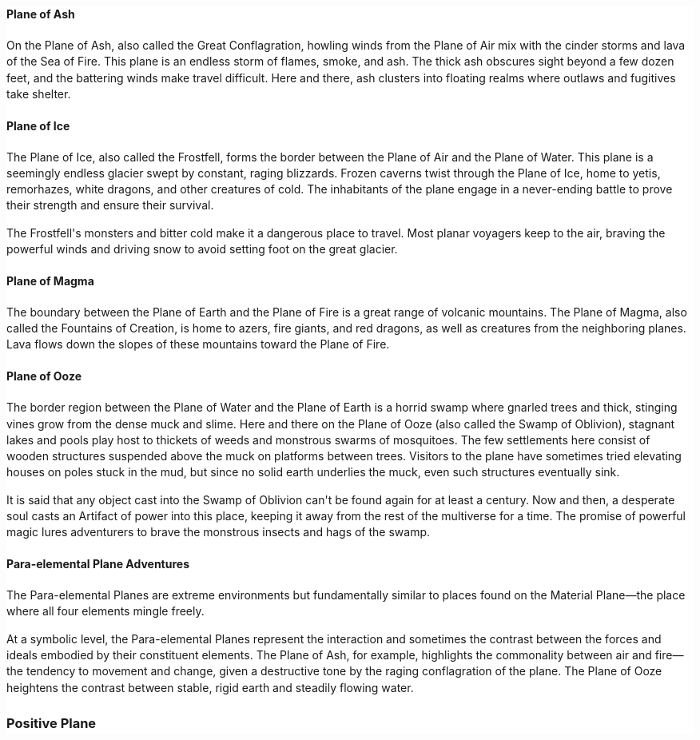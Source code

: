 #### Plane of Ash

On the Plane of Ash, also called the Great Conflagration, howling winds from the Plane of Air mix with the cinder storms and lava of the Sea of Fire. This plane is an endless storm of flames, smoke, and ash. The thick ash obscures sight beyond a few dozen feet, and the battering winds make travel difficult. Here and there, ash clusters into floating realms where outlaws and fugitives take shelter.

#### Plane of Ice

The Plane of Ice, also called the Frostfell, forms the border between the Plane of Air and the Plane of Water. This plane is a seemingly endless glacier swept by constant, raging blizzards. Frozen caverns twist through the Plane of Ice, home to yetis, remorhazes, white dragons, and other creatures of cold. The inhabitants of the plane engage in a never-ending battle to prove their strength and ensure their survival.

The Frostfell's monsters and bitter cold make it a dangerous place to travel. Most planar voyagers keep to the air, braving the powerful winds and driving snow to avoid setting foot on the great glacier.

#### Plane of Magma

The boundary between the Plane of Earth and the Plane of Fire is a great range of volcanic mountains. The Plane of Magma, also called the Fountains of Creation, is home to azers, fire giants, and red dragons, as well as creatures from the neighboring planes. Lava flows down the slopes of these mountains toward the Plane of Fire.

#### Plane of Ooze

The border region between the Plane of Water and the Plane of Earth is a horrid swamp where gnarled trees and thick, stinging vines grow from the dense muck and slime. Here and there on the Plane of Ooze (also called the Swamp of Oblivion), stagnant lakes and pools play host to thickets of weeds and monstrous swarms of mosquitoes. The few settlements here consist of wooden structures suspended above the muck on platforms between trees. Visitors to the plane have sometimes tried elevating houses on poles stuck in the mud, but since no solid earth underlies the muck, even such structures eventually sink.

It is said that any object cast into the Swamp of Oblivion can't be found again for at least a century. Now and then, a desperate soul casts an Artifact of power into this place, keeping it away from the rest of the multiverse for a time. The promise of powerful magic lures adventurers to brave the monstrous insects and hags of the swamp.

#### Para-elemental Plane Adventures

The Para-elemental Planes are extreme environments but fundamentally similar to places found on the Material Plane—the place where all four elements mingle freely.

At a symbolic level, the Para-elemental Planes represent the interaction and sometimes the contrast between the forces and ideals embodied by their constituent elements. The Plane of Ash, for example, highlights the commonality between air and fire—the tendency to movement and change, given a destructive tone by the raging conflagration of the plane. The Plane of Ooze heightens the contrast between stable, rigid earth and steadily flowing water.

### Positive Plane
